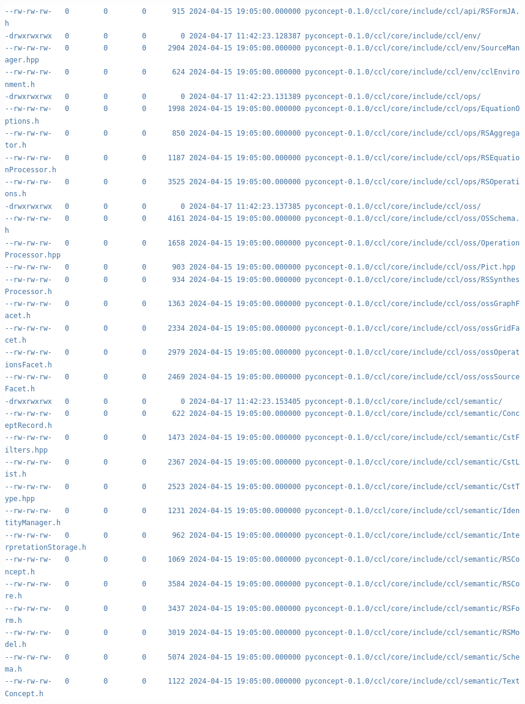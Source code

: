 ```diff
--rw-rw-rw-   0        0        0      915 2024-04-15 19:05:00.000000 pyconcept-0.1.0/ccl/core/include/ccl/api/RSFormJA.h
-drwxrwxrwx   0        0        0        0 2024-04-17 11:42:23.128387 pyconcept-0.1.0/ccl/core/include/ccl/env/
--rw-rw-rw-   0        0        0     2904 2024-04-15 19:05:00.000000 pyconcept-0.1.0/ccl/core/include/ccl/env/SourceManager.hpp
--rw-rw-rw-   0        0        0      624 2024-04-15 19:05:00.000000 pyconcept-0.1.0/ccl/core/include/ccl/env/cclEnvironment.h
-drwxrwxrwx   0        0        0        0 2024-04-17 11:42:23.131389 pyconcept-0.1.0/ccl/core/include/ccl/ops/
--rw-rw-rw-   0        0        0     1998 2024-04-15 19:05:00.000000 pyconcept-0.1.0/ccl/core/include/ccl/ops/EquationOptions.h
--rw-rw-rw-   0        0        0      850 2024-04-15 19:05:00.000000 pyconcept-0.1.0/ccl/core/include/ccl/ops/RSAggregator.h
--rw-rw-rw-   0        0        0     1187 2024-04-15 19:05:00.000000 pyconcept-0.1.0/ccl/core/include/ccl/ops/RSEquationProcessor.h
--rw-rw-rw-   0        0        0     3525 2024-04-15 19:05:00.000000 pyconcept-0.1.0/ccl/core/include/ccl/ops/RSOperations.h
-drwxrwxrwx   0        0        0        0 2024-04-17 11:42:23.137385 pyconcept-0.1.0/ccl/core/include/ccl/oss/
--rw-rw-rw-   0        0        0     4161 2024-04-15 19:05:00.000000 pyconcept-0.1.0/ccl/core/include/ccl/oss/OSSchema.h
--rw-rw-rw-   0        0        0     1658 2024-04-15 19:05:00.000000 pyconcept-0.1.0/ccl/core/include/ccl/oss/OperationProcessor.hpp
--rw-rw-rw-   0        0        0      903 2024-04-15 19:05:00.000000 pyconcept-0.1.0/ccl/core/include/ccl/oss/Pict.hpp
--rw-rw-rw-   0        0        0      934 2024-04-15 19:05:00.000000 pyconcept-0.1.0/ccl/core/include/ccl/oss/RSSynthesProcessor.h
--rw-rw-rw-   0        0        0     1363 2024-04-15 19:05:00.000000 pyconcept-0.1.0/ccl/core/include/ccl/oss/ossGraphFacet.h
--rw-rw-rw-   0        0        0     2334 2024-04-15 19:05:00.000000 pyconcept-0.1.0/ccl/core/include/ccl/oss/ossGridFacet.h
--rw-rw-rw-   0        0        0     2979 2024-04-15 19:05:00.000000 pyconcept-0.1.0/ccl/core/include/ccl/oss/ossOperationsFacet.h
--rw-rw-rw-   0        0        0     2469 2024-04-15 19:05:00.000000 pyconcept-0.1.0/ccl/core/include/ccl/oss/ossSourceFacet.h
-drwxrwxrwx   0        0        0        0 2024-04-17 11:42:23.153405 pyconcept-0.1.0/ccl/core/include/ccl/semantic/
--rw-rw-rw-   0        0        0      622 2024-04-15 19:05:00.000000 pyconcept-0.1.0/ccl/core/include/ccl/semantic/ConceptRecord.h
--rw-rw-rw-   0        0        0     1473 2024-04-15 19:05:00.000000 pyconcept-0.1.0/ccl/core/include/ccl/semantic/CstFilters.hpp
--rw-rw-rw-   0        0        0     2367 2024-04-15 19:05:00.000000 pyconcept-0.1.0/ccl/core/include/ccl/semantic/CstList.h
--rw-rw-rw-   0        0        0     2523 2024-04-15 19:05:00.000000 pyconcept-0.1.0/ccl/core/include/ccl/semantic/CstType.hpp
--rw-rw-rw-   0        0        0     1231 2024-04-15 19:05:00.000000 pyconcept-0.1.0/ccl/core/include/ccl/semantic/IdentityManager.h
--rw-rw-rw-   0        0        0      962 2024-04-15 19:05:00.000000 pyconcept-0.1.0/ccl/core/include/ccl/semantic/InterpretationStorage.h
--rw-rw-rw-   0        0        0     1069 2024-04-15 19:05:00.000000 pyconcept-0.1.0/ccl/core/include/ccl/semantic/RSConcept.h
--rw-rw-rw-   0        0        0     3584 2024-04-15 19:05:00.000000 pyconcept-0.1.0/ccl/core/include/ccl/semantic/RSCore.h
--rw-rw-rw-   0        0        0     3437 2024-04-15 19:05:00.000000 pyconcept-0.1.0/ccl/core/include/ccl/semantic/RSForm.h
--rw-rw-rw-   0        0        0     3019 2024-04-15 19:05:00.000000 pyconcept-0.1.0/ccl/core/include/ccl/semantic/RSModel.h
--rw-rw-rw-   0        0        0     5074 2024-04-15 19:05:00.000000 pyconcept-0.1.0/ccl/core/include/ccl/semantic/Schema.h
--rw-rw-rw-   0        0        0     1122 2024-04-15 19:05:00.000000 pyconcept-0.1.0/ccl/core/include/ccl/semantic/TextConcept.h
```